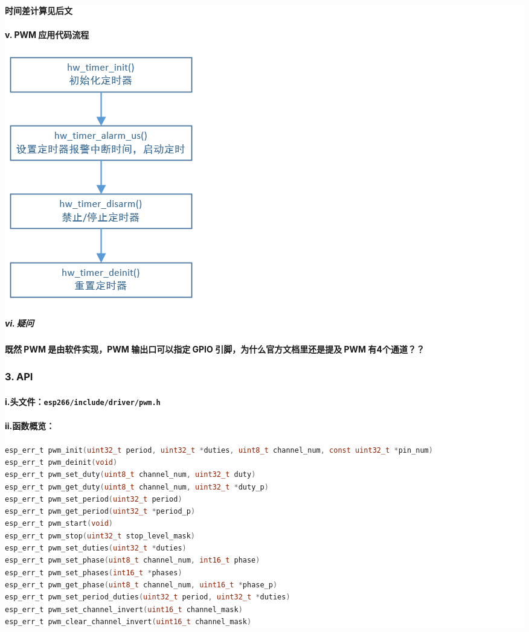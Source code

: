 **时间差计算见后文**

#### v. PWM 应用代码流程
![hw_timer应用流程.png](images\hw_timer应用流程.png)

##### vi. 疑问
**既然 PWM 是由软件实现，PWM 输出口可以指定 GPIO 引脚，为什么官方文档里还是提及 PWM 有4个通道？？**

### 3. API

#### i.头文件：`esp266/include/driver/pwm.h`

#### ii.函数概览：

```C
esp_err_t pwm_init(uint32_t period, uint32_t *duties, uint8_t channel_num, const uint32_t *pin_num)
esp_err_t pwm_deinit(void)
esp_err_t pwm_set_duty(uint8_t channel_num, uint32_t duty)
esp_err_t pwm_get_duty(uint8_t channel_num, uint32_t *duty_p)
esp_err_t pwm_set_period(uint32_t period)
esp_err_t pwm_get_period(uint32_t *period_p)
esp_err_t pwm_start(void)
esp_err_t pwm_stop(uint32_t stop_level_mask)
esp_err_t pwm_set_duties(uint32_t *duties)
esp_err_t pwm_set_phase(uint8_t channel_num, int16_t phase)
esp_err_t pwm_set_phases(int16_t *phases)
esp_err_t pwm_get_phase(uint8_t channel_num, uint16_t *phase_p)
esp_err_t pwm_set_period_duties(uint32_t period, uint32_t *duties)
esp_err_t pwm_set_channel_invert(uint16_t channel_mask)
esp_err_t pwm_clear_channel_invert(uint16_t channel_mask)
```

